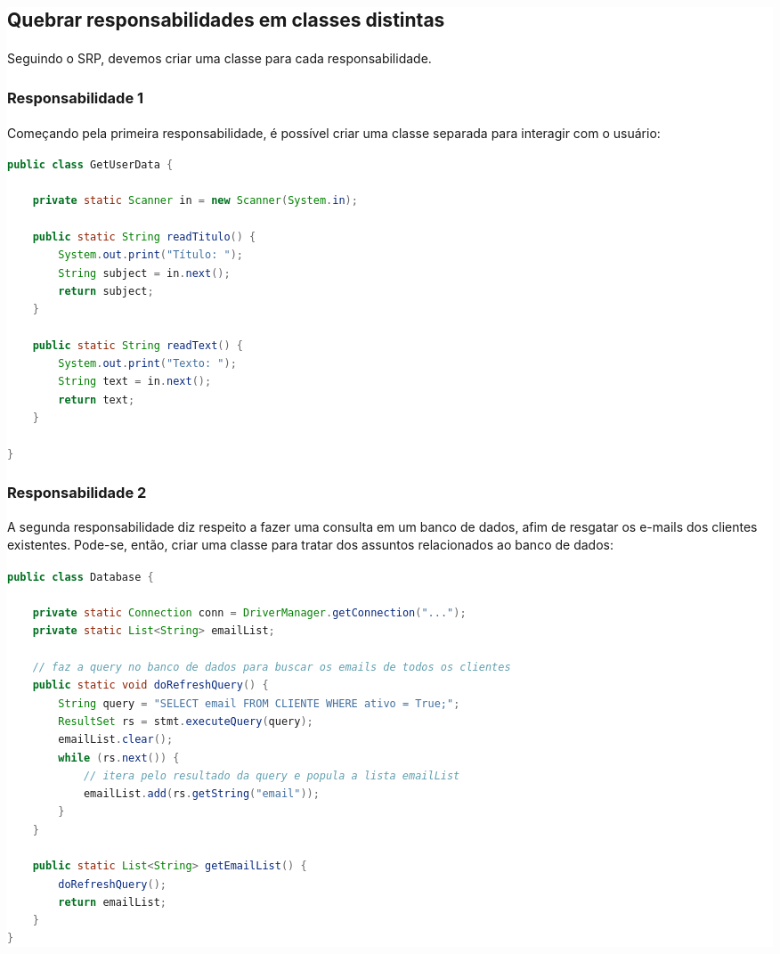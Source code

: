 ## Quebrar responsabilidades em classes distintas

Seguindo o SRP, devemos criar uma classe para cada responsabilidade.

### Responsabilidade 1

Começando pela primeira responsabilidade, é possível criar uma classe separada para interagir com o usuário:

```java
public class GetUserData {

    private static Scanner in = new Scanner(System.in);

    public static String readTitulo() {
        System.out.print("Título: ");
        String subject = in.next();
        return subject;
    }

    public static String readText() {
        System.out.print("Texto: ");
        String text = in.next();
        return text;
    }

}
```

### Responsabilidade 2

A segunda responsabilidade diz respeito a fazer uma consulta em um banco de dados, afim de resgatar os e-mails dos clientes existentes. Pode-se, então, criar uma classe para tratar dos assuntos relacionados ao banco de dados:

```java
public class Database {

    private static Connection conn = DriverManager.getConnection("...");
    private static List<String> emailList;

    // faz a query no banco de dados para buscar os emails de todos os clientes
    public static void doRefreshQuery() {
        String query = "SELECT email FROM CLIENTE WHERE ativo = True;";
        ResultSet rs = stmt.executeQuery(query);
        emailList.clear();
        while (rs.next()) {
            // itera pelo resultado da query e popula a lista emailList
            emailList.add(rs.getString("email"));
        }
    }

    public static List<String> getEmailList() {
        doRefreshQuery();
        return emailList;
    }
}
```
